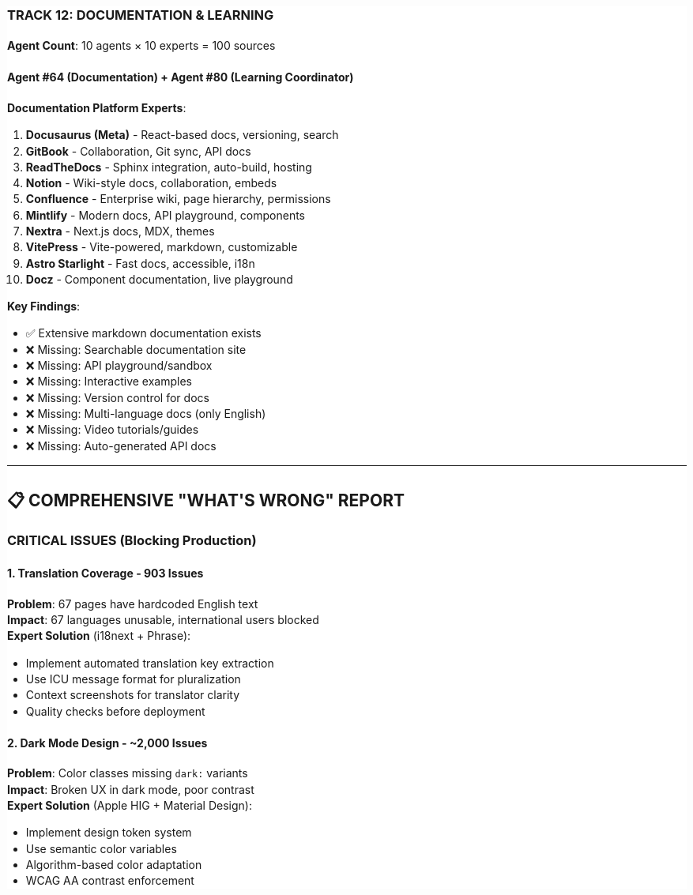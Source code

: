 
### TRACK 12: DOCUMENTATION & LEARNING
**Agent Count**: 10 agents × 10 experts = 100 sources

#### Agent #64 (Documentation) + Agent #80 (Learning Coordinator)

**Documentation Platform Experts**:
1. **Docusaurus (Meta)** - React-based docs, versioning, search
2. **GitBook** - Collaboration, Git sync, API docs
3. **ReadTheDocs** - Sphinx integration, auto-build, hosting
4. **Notion** - Wiki-style docs, collaboration, embeds
5. **Confluence** - Enterprise wiki, page hierarchy, permissions
6. **Mintlify** - Modern docs, API playground, components
7. **Nextra** - Next.js docs, MDX, themes
8. **VitePress** - Vite-powered, markdown, customizable
9. **Astro Starlight** - Fast docs, accessible, i18n
10. **Docz** - Component documentation, live playground

**Key Findings**:
- ✅ Extensive markdown documentation exists
- ❌ Missing: Searchable documentation site
- ❌ Missing: API playground/sandbox
- ❌ Missing: Interactive examples
- ❌ Missing: Version control for docs
- ❌ Missing: Multi-language docs (only English)
- ❌ Missing: Video tutorials/guides
- ❌ Missing: Auto-generated API docs

---

## 📋 COMPREHENSIVE "WHAT'S WRONG" REPORT

### CRITICAL ISSUES (Blocking Production)

#### 1. **Translation Coverage - 903 Issues**
**Problem**: 67 pages have hardcoded English text  
**Impact**: 67 languages unusable, international users blocked  
**Expert Solution** (i18next + Phrase):
- Implement automated translation key extraction
- Use ICU message format for pluralization
- Context screenshots for translator clarity
- Quality checks before deployment

#### 2. **Dark Mode Design - ~2,000 Issues**
**Problem**: Color classes missing `dark:` variants  
**Impact**: Broken UX in dark mode, poor contrast  
**Expert Solution** (Apple HIG + Material Design):
- Implement design token system
- Use semantic color variables
- Algorithm-based color adaptation
- WCAG AA contrast enforcement
